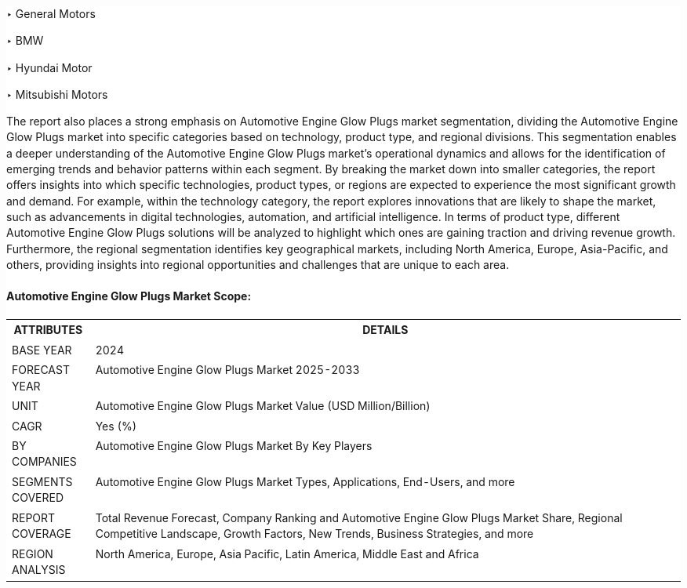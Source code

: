 ‣ General Motors

‣ BMW

‣ Hyundai Motor

‣ Mitsubishi Motors

The report also places a strong emphasis on Automotive Engine Glow Plugs market segmentation, dividing the Automotive Engine Glow Plugs market into specific categories based on technology, product type, and regional divisions. This segmentation enables a deeper understanding of the Automotive Engine Glow Plugs market’s operational dynamics and allows for the identification of emerging trends and behavior patterns within each segment. By breaking the market down into smaller categories, the report offers insights into which specific technologies, product types, or regions are expected to experience the most significant growth and demand. For example, within the technology category, the report explores innovations that are likely to shape the market, such as advancements in digital technologies, automation, and artificial intelligence. In terms of product type, different Automotive Engine Glow Plugs solutions will be analyzed to highlight which ones are gaining traction and driving revenue growth. Furthermore, the regional segmentation identifies key geographical markets, including North America, Europe, Asia-Pacific, and others, providing insights into regional opportunities and challenges that are unique to each area.

<h4>Automotive Engine Glow Plugs Market Scope:</h4>
<table>
<tr>
<th>ATTRIBUTES</th>
<th>DETAILS</th>
</tr>
<tr>
<td>BASE YEAR</td>
<td>2024</td>
</tr>
<tr>
<td>FORECAST YEAR</td>
<td>Automotive Engine Glow Plugs Market 2025-2033</td>
</tr>
<tr>
<td>UNIT</td>
<td>Automotive Engine Glow Plugs Market Value (USD Million/Billion)</td>
<tr>
<td>CAGR</td>
<td>Yes (%)</td>
</tr>
</tr>
<tr>
<td>BY COMPANIES</td>
<td>Automotive Engine Glow Plugs Market By Key Players</td>
</tr>
<tr>
<td>SEGMENTS COVERED</td>
<td>Automotive Engine Glow Plugs Market Types, Applications, End-Users, and more</td>
</tr>
<tr>
<td>REPORT COVERAGE</td>
<td>Total Revenue Forecast, Company Ranking and Automotive Engine Glow Plugs Market Share, Regional Competitive Landscape, Growth Factors, New Trends, Business Strategies, and more</td>
</tr>
<tr>
<td>REGION ANALYSIS</td>
<td>North America, Europe, Asia Pacific, Latin America, Middle East and Africa</td>
</tr>
</table>
